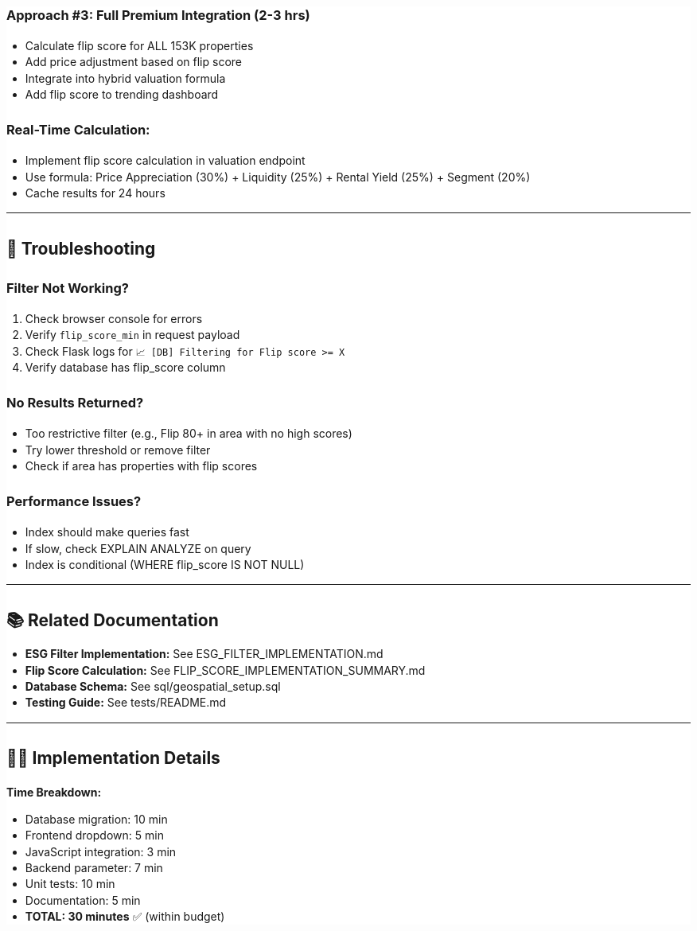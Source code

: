 ### Approach #3: Full Premium Integration (2-3 hrs)
- Calculate flip score for ALL 153K properties
- Add price adjustment based on flip score
- Integrate into hybrid valuation formula
- Add flip score to trending dashboard

### Real-Time Calculation:
- Implement flip score calculation in valuation endpoint
- Use formula: Price Appreciation (30%) + Liquidity (25%) + Rental Yield (25%) + Segment (20%)
- Cache results for 24 hours

---

## 🐛 Troubleshooting

### Filter Not Working?
1. Check browser console for errors
2. Verify `flip_score_min` in request payload
3. Check Flask logs for `📈 [DB] Filtering for Flip score >= X`
4. Verify database has flip_score column

### No Results Returned?
- Too restrictive filter (e.g., Flip 80+ in area with no high scores)
- Try lower threshold or remove filter
- Check if area has properties with flip scores

### Performance Issues?
- Index should make queries fast
- If slow, check EXPLAIN ANALYZE on query
- Index is conditional (WHERE flip_score IS NOT NULL)

---

## 📚 Related Documentation

- **ESG Filter Implementation:** See ESG_FILTER_IMPLEMENTATION.md
- **Flip Score Calculation:** See FLIP_SCORE_IMPLEMENTATION_SUMMARY.md
- **Database Schema:** See sql/geospatial_setup.sql
- **Testing Guide:** See tests/README.md

---

## 👨‍💻 Implementation Details

**Time Breakdown:**
- Database migration: 10 min
- Frontend dropdown: 5 min
- JavaScript integration: 3 min
- Backend parameter: 7 min
- Unit tests: 10 min
- Documentation: 5 min
- **TOTAL: 30 minutes** ✅ (within budget)
